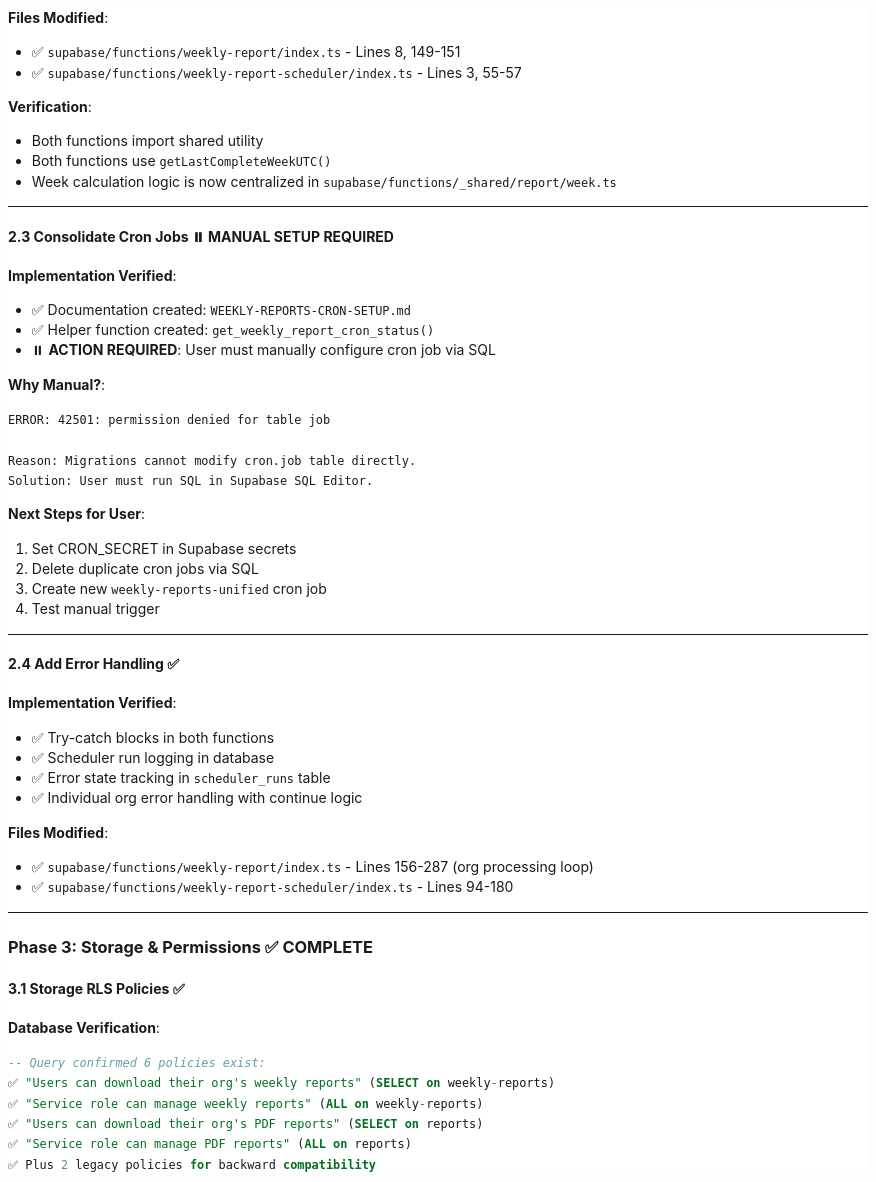 **Files Modified**:
- ✅ `supabase/functions/weekly-report/index.ts` - Lines 8, 149-151
- ✅ `supabase/functions/weekly-report-scheduler/index.ts` - Lines 3, 55-57

**Verification**:
- Both functions import shared utility
- Both functions use `getLastCompleteWeekUTC()` 
- Week calculation logic is now centralized in `supabase/functions/_shared/report/week.ts`

---

#### 2.3 Consolidate Cron Jobs ⏸️ MANUAL SETUP REQUIRED
**Implementation Verified**:
- ✅ Documentation created: `WEEKLY-REPORTS-CRON-SETUP.md`
- ✅ Helper function created: `get_weekly_report_cron_status()`
- ⏸️ **ACTION REQUIRED**: User must manually configure cron job via SQL

**Why Manual?**:
```
ERROR: 42501: permission denied for table job

Reason: Migrations cannot modify cron.job table directly.
Solution: User must run SQL in Supabase SQL Editor.
```

**Next Steps for User**:
1. Set CRON_SECRET in Supabase secrets
2. Delete duplicate cron jobs via SQL
3. Create new `weekly-reports-unified` cron job
4. Test manual trigger

---

#### 2.4 Add Error Handling ✅
**Implementation Verified**:
- ✅ Try-catch blocks in both functions
- ✅ Scheduler run logging in database
- ✅ Error state tracking in `scheduler_runs` table
- ✅ Individual org error handling with continue logic

**Files Modified**:
- ✅ `supabase/functions/weekly-report/index.ts` - Lines 156-287 (org processing loop)
- ✅ `supabase/functions/weekly-report-scheduler/index.ts` - Lines 94-180

---

### Phase 3: Storage & Permissions ✅ COMPLETE

#### 3.1 Storage RLS Policies ✅
**Database Verification**:
```sql
-- Query confirmed 6 policies exist:
✅ "Users can download their org's weekly reports" (SELECT on weekly-reports)
✅ "Service role can manage weekly reports" (ALL on weekly-reports)  
✅ "Users can download their org's PDF reports" (SELECT on reports)
✅ "Service role can manage PDF reports" (ALL on reports)
✅ Plus 2 legacy policies for backward compatibility
```
